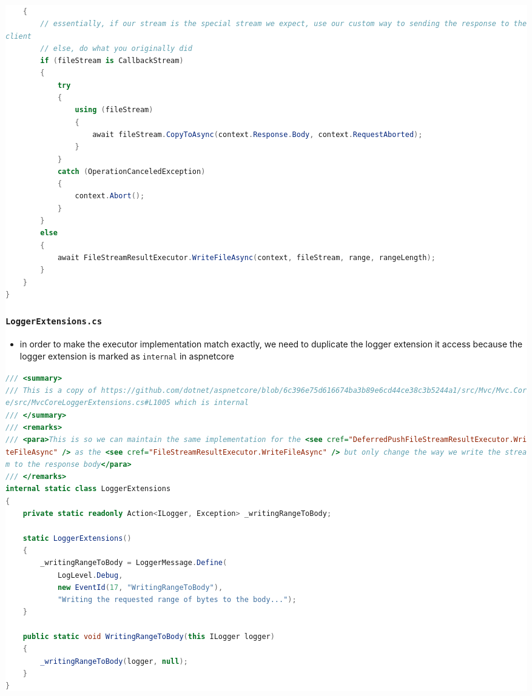 ```cs
    {
        // essentially, if our stream is the special stream we expect, use our custom way to sending the response to the client
        // else, do what you originally did
        if (fileStream is CallbackStream)
        {
            try
            {
                using (fileStream)
                {
                    await fileStream.CopyToAsync(context.Response.Body, context.RequestAborted);
                }
            }
            catch (OperationCanceledException)
            {
                context.Abort();
            }
        }
        else
        {
            await FileStreamResultExecutor.WriteFileAsync(context, fileStream, range, rangeLength);
        }
    }
}
```

### `LoggerExtensions.cs`

- in order to make the executor implementation match exactly, we need to duplicate the logger extension it access because the logger extension is marked as `internal` in aspnetcore

```cs
/// <summary>
/// This is a copy of https://github.com/dotnet/aspnetcore/blob/6c396e75d616674ba3b89e6cd44ce38c3b5244a1/src/Mvc/Mvc.Core/src/MvcCoreLoggerExtensions.cs#L1005 which is internal
/// </summary>
/// <remarks>
/// <para>This is so we can maintain the same implementation for the <see cref="DeferredPushFileStreamResultExecutor.WriteFileAsync" /> as the <see cref="FileStreamResultExecutor.WriteFileAsync" /> but only change the way we write the stream to the response body</para>
/// </remarks>
internal static class LoggerExtensions
{
    private static readonly Action<ILogger, Exception> _writingRangeToBody;

    static LoggerExtensions()
    {
        _writingRangeToBody = LoggerMessage.Define(
            LogLevel.Debug,
            new EventId(17, "WritingRangeToBody"),
            "Writing the requested range of bytes to the body...");
    }

    public static void WritingRangeToBody(this ILogger logger)
    {
        _writingRangeToBody(logger, null);
    }
}
```
